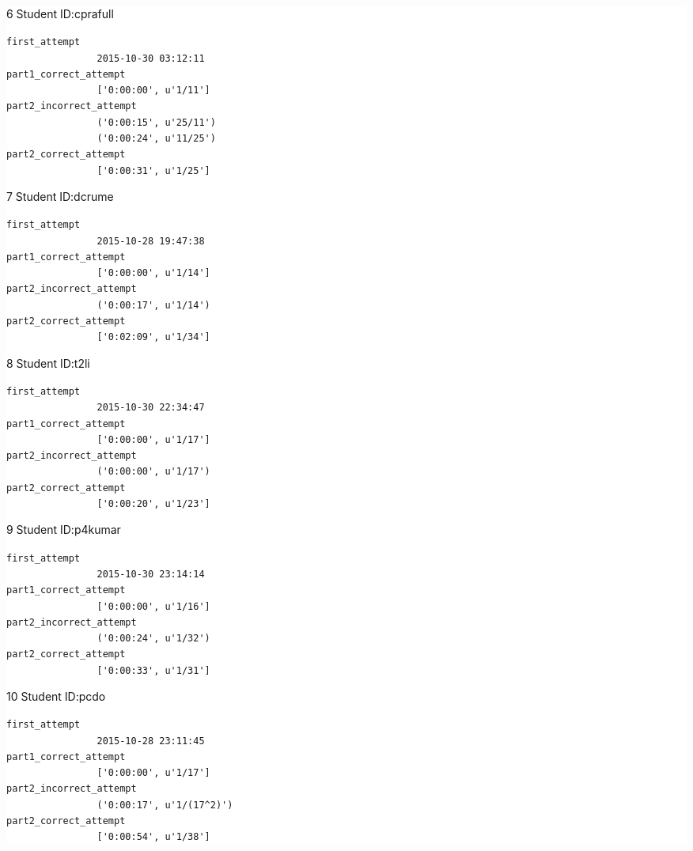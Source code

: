 6 Student ID:cprafull

	first_attempt
					2015-10-30 03:12:11
	part1_correct_attempt
					['0:00:00', u'1/11']
	part2_incorrect_attempt
					('0:00:15', u'25/11')
					('0:00:24', u'11/25')
	part2_correct_attempt
					['0:00:31', u'1/25']

7 Student ID:dcrume

	first_attempt
					2015-10-28 19:47:38
	part1_correct_attempt
					['0:00:00', u'1/14']
	part2_incorrect_attempt
					('0:00:17', u'1/14')
	part2_correct_attempt
					['0:02:09', u'1/34']

8 Student ID:t2li

	first_attempt
					2015-10-30 22:34:47
	part1_correct_attempt
					['0:00:00', u'1/17']
	part2_incorrect_attempt
					('0:00:00', u'1/17')
	part2_correct_attempt
					['0:00:20', u'1/23']

9 Student ID:p4kumar

	first_attempt
					2015-10-30 23:14:14
	part1_correct_attempt
					['0:00:00', u'1/16']
	part2_incorrect_attempt
					('0:00:24', u'1/32')
	part2_correct_attempt
					['0:00:33', u'1/31']

10 Student ID:pcdo

	first_attempt
					2015-10-28 23:11:45
	part1_correct_attempt
					['0:00:00', u'1/17']
	part2_incorrect_attempt
					('0:00:17', u'1/(17^2)')
	part2_correct_attempt
					['0:00:54', u'1/38']
